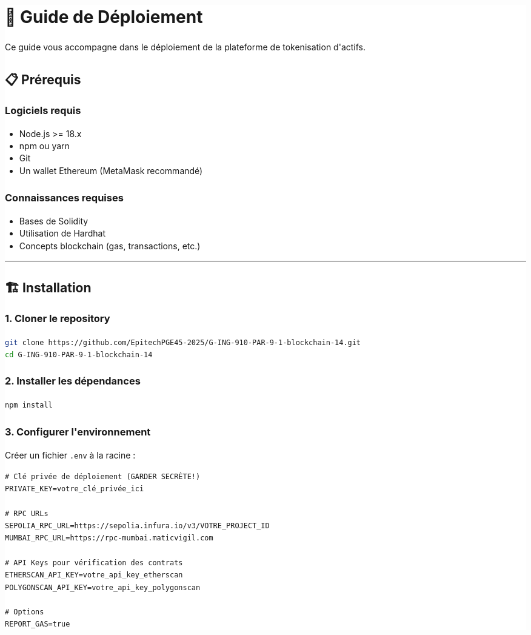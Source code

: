 # 🚀 Guide de Déploiement

Ce guide vous accompagne dans le déploiement de la plateforme de tokenisation d'actifs.

## 📋 Prérequis

### Logiciels requis
- Node.js >= 18.x
- npm ou yarn
- Git
- Un wallet Ethereum (MetaMask recommandé)

### Connaissances requises
- Bases de Solidity
- Utilisation de Hardhat
- Concepts blockchain (gas, transactions, etc.)

---

## 🏗️ Installation

### 1. Cloner le repository

```bash
git clone https://github.com/EpitechPGE45-2025/G-ING-910-PAR-9-1-blockchain-14.git
cd G-ING-910-PAR-9-1-blockchain-14
```

### 2. Installer les dépendances

```bash
npm install
```

### 3. Configurer l'environnement

Créer un fichier `.env` à la racine :

```env
# Clé privée de déploiement (GARDER SECRÈTE!)
PRIVATE_KEY=votre_clé_privée_ici

# RPC URLs
SEPOLIA_RPC_URL=https://sepolia.infura.io/v3/VOTRE_PROJECT_ID
MUMBAI_RPC_URL=https://rpc-mumbai.maticvigil.com

# API Keys pour vérification des contrats
ETHERSCAN_API_KEY=votre_api_key_etherscan
POLYGONSCAN_API_KEY=votre_api_key_polygonscan

# Options
REPORT_GAS=true
```
